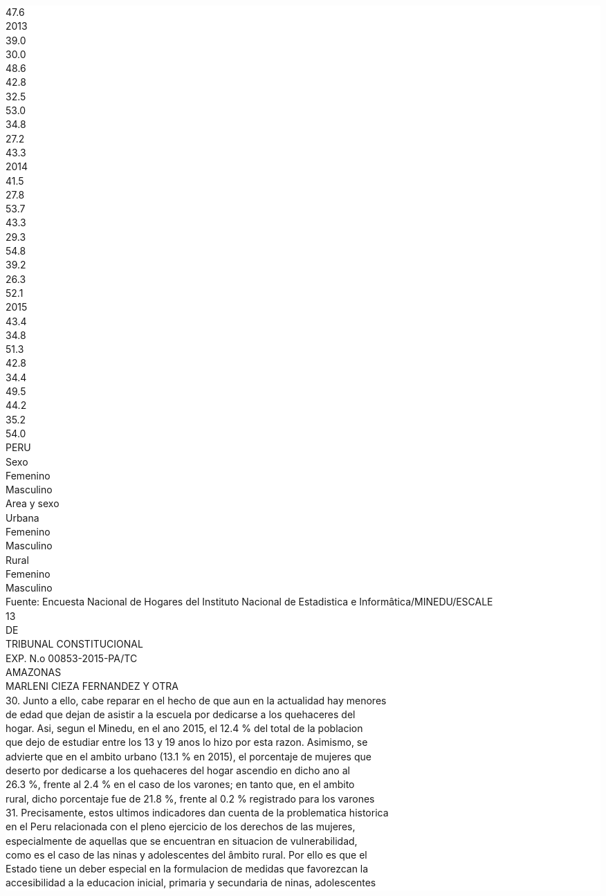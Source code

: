 47.6  
2013  
39.0  
30.0  
48.6  
42.8  
32.5  
53.0  
34.8  
27.2  
43.3  
2014  
41.5  
27.8  
53.7  
43.3  
29.3  
54.8  
39.2  
26.3  
52.1  
2015  
43.4  
34.8  
51.3  
42.8  
34.4  
49.5  
44.2  
35.2  
54.0  
PERU  
Sexo  
Femenino  
Masculino  
Area y sexo  
Urbana  
Femenino  
Masculino  
Rural  
Femenino  
Masculino  
Fuente: Encuesta Nacional de Hogares del Instituto Nacional de Estadistica e Informâtica/MINEDU/ESCALE  
13  
DE  
TRIBUNAL CONSTITUCIONAL  
EXP. N.o 00853-2015-PA/TC  
AMAZONAS  
MARLENI CIEZA FERNANDEZ Y OTRA  
30. Junto a ello, cabe reparar en el hecho de que aun en la actualidad hay menores  
de edad que dejan de asistir a la escuela por dedicarse a los quehaceres del  
hogar. Asi, segun el Minedu, en el ano 2015, el 12.4 % del total de la poblacion  
que dejo de estudiar entre los 13 y 19 anos lo hizo por esta razon. Asimismo, se  
advierte que en el ambito urbano (13.1 % en 2015), el porcentaje de mujeres que  
deserto por dedicarse a los quehaceres del hogar ascendio en dicho ano al  
26.3 %, frente al 2.4 % en el caso de los varones; en tanto que, en el ambito  
rural, dicho porcentaje fue de 21.8 %, frente al 0.2 % registrado para los varones  
31. Precisamente, estos ultimos indicadores dan cuenta de la problematica historica  
en el Peru relacionada con el pleno ejercicio de los derechos de las mujeres,  
especialmente de aquellas que se encuentran en situacion de vulnerabilidad,  
como es el caso de las ninas y adolescentes del âmbito rural. Por ello es que el  
Estado tiene un deber especial en la formulacion de medidas que favorezcan la  
accesibilidad a la educacion inicial, primaria y secundaria de ninas, adolescentes  